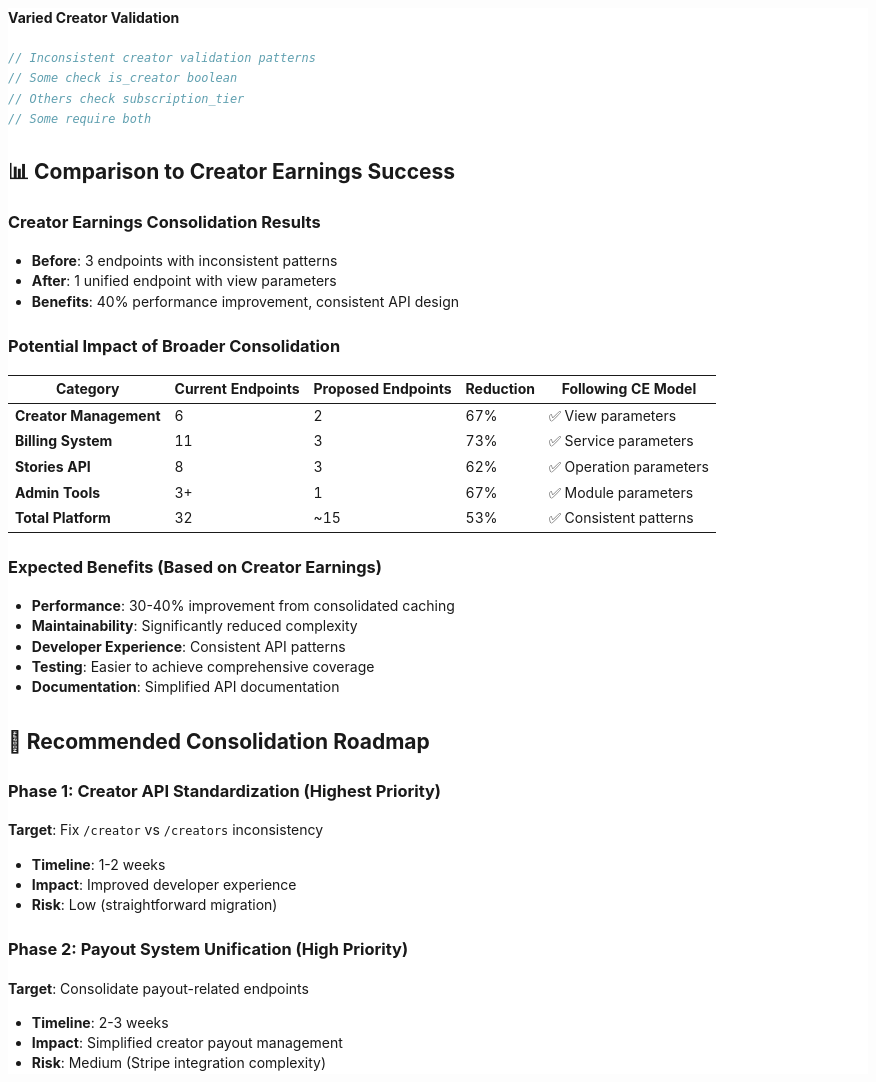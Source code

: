 #### **Varied Creator Validation**
```typescript
// Inconsistent creator validation patterns
// Some check is_creator boolean
// Others check subscription_tier
// Some require both
```

## 📊 Comparison to Creator Earnings Success

### Creator Earnings Consolidation Results
- **Before**: 3 endpoints with inconsistent patterns
- **After**: 1 unified endpoint with view parameters
- **Benefits**: 40% performance improvement, consistent API design

### Potential Impact of Broader Consolidation

| Category | Current Endpoints | Proposed Endpoints | Reduction | Following CE Model |
|----------|------------------|-------------------|-----------|-------------------|
| **Creator Management** | 6 | 2 | 67% | ✅ View parameters |
| **Billing System** | 11 | 3 | 73% | ✅ Service parameters |
| **Stories API** | 8 | 3 | 62% | ✅ Operation parameters |
| **Admin Tools** | 3+ | 1 | 67% | ✅ Module parameters |
| **Total Platform** | 32 | ~15 | 53% | ✅ Consistent patterns |

### Expected Benefits (Based on Creator Earnings)
- **Performance**: 30-40% improvement from consolidated caching
- **Maintainability**: Significantly reduced complexity
- **Developer Experience**: Consistent API patterns
- **Testing**: Easier to achieve comprehensive coverage
- **Documentation**: Simplified API documentation

## 🚀 Recommended Consolidation Roadmap

### **Phase 1: Creator API Standardization** (Highest Priority)
**Target**: Fix `/creator` vs `/creators` inconsistency
- **Timeline**: 1-2 weeks
- **Impact**: Improved developer experience
- **Risk**: Low (straightforward migration)

### **Phase 2: Payout System Unification** (High Priority)
**Target**: Consolidate payout-related endpoints
- **Timeline**: 2-3 weeks
- **Impact**: Simplified creator payout management
- **Risk**: Medium (Stripe integration complexity)

